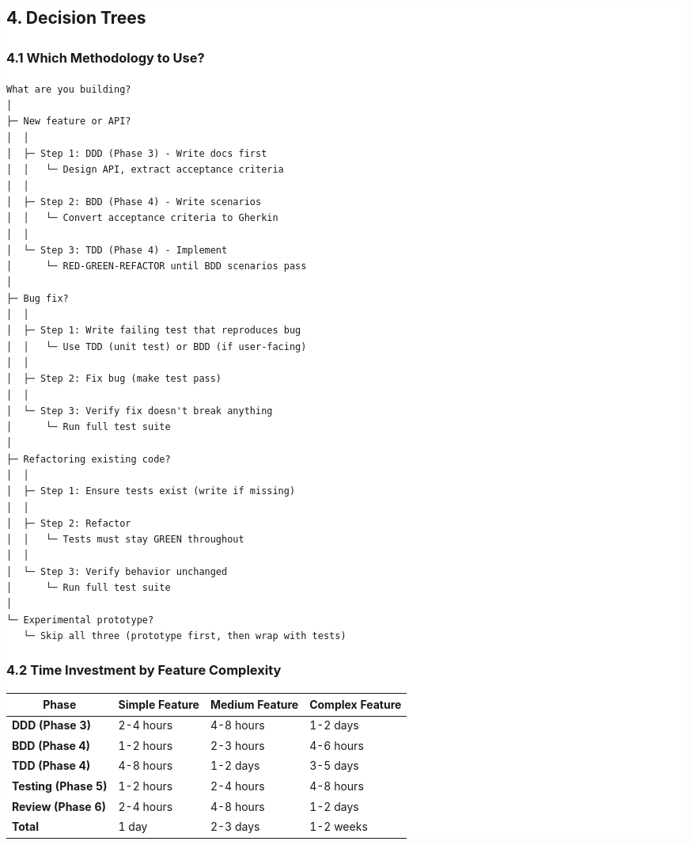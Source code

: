 
## 4. Decision Trees

### 4.1 Which Methodology to Use?

```
What are you building?
│
├─ New feature or API?
│  │
│  ├─ Step 1: DDD (Phase 3) - Write docs first
│  │   └─ Design API, extract acceptance criteria
│  │
│  ├─ Step 2: BDD (Phase 4) - Write scenarios
│  │   └─ Convert acceptance criteria to Gherkin
│  │
│  └─ Step 3: TDD (Phase 4) - Implement
│      └─ RED-GREEN-REFACTOR until BDD scenarios pass
│
├─ Bug fix?
│  │
│  ├─ Step 1: Write failing test that reproduces bug
│  │   └─ Use TDD (unit test) or BDD (if user-facing)
│  │
│  ├─ Step 2: Fix bug (make test pass)
│  │
│  └─ Step 3: Verify fix doesn't break anything
│      └─ Run full test suite
│
├─ Refactoring existing code?
│  │
│  ├─ Step 1: Ensure tests exist (write if missing)
│  │
│  ├─ Step 2: Refactor
│  │   └─ Tests must stay GREEN throughout
│  │
│  └─ Step 3: Verify behavior unchanged
│      └─ Run full test suite
│
└─ Experimental prototype?
   └─ Skip all three (prototype first, then wrap with tests)
```

### 4.2 Time Investment by Feature Complexity

| Phase | Simple Feature | Medium Feature | Complex Feature |
|-------|----------------|----------------|-----------------|
| **DDD (Phase 3)** | 2-4 hours | 4-8 hours | 1-2 days |
| **BDD (Phase 4)** | 1-2 hours | 2-3 hours | 4-6 hours |
| **TDD (Phase 4)** | 4-8 hours | 1-2 days | 3-5 days |
| **Testing (Phase 5)** | 1-2 hours | 2-4 hours | 4-8 hours |
| **Review (Phase 6)** | 2-4 hours | 4-8 hours | 1-2 days |
| **Total** | 1 day | 2-3 days | 1-2 weeks |

